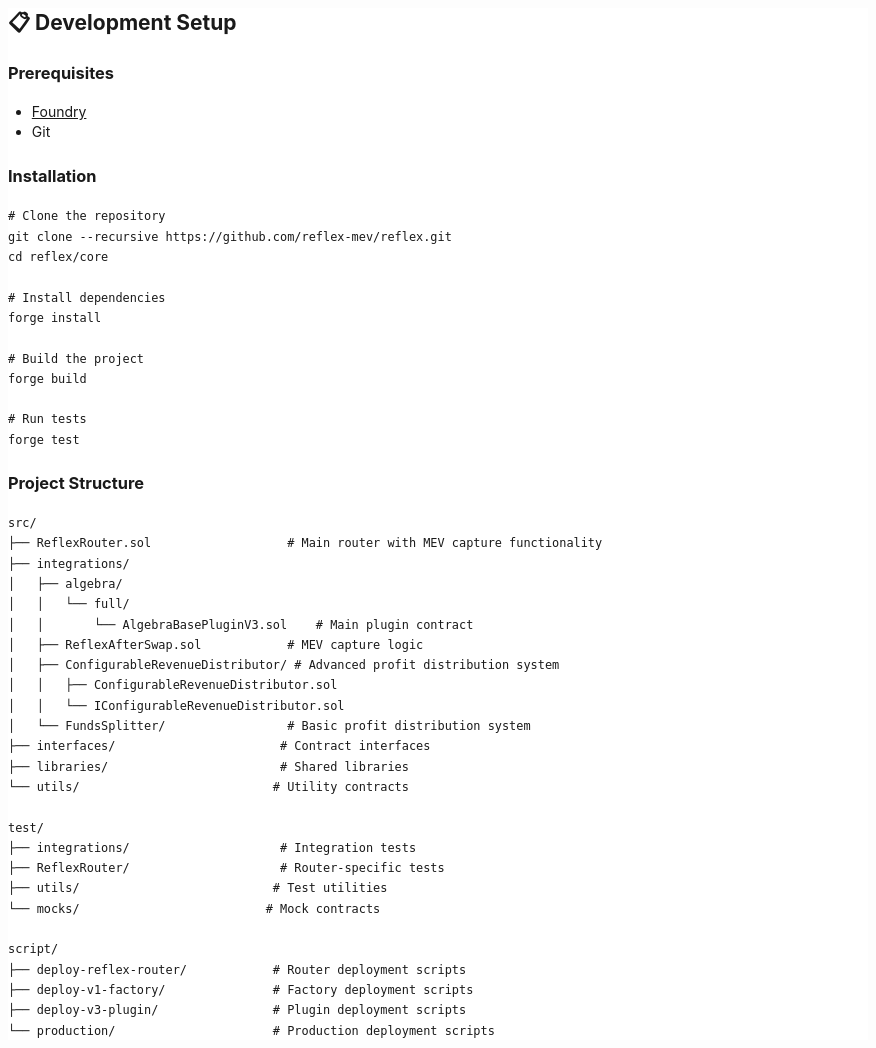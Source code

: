 ## 📋 Development Setup

### Prerequisites

- [Foundry](https://book.getfoundry.sh/getting-started/installation)
- Git

### Installation

```shell
# Clone the repository
git clone --recursive https://github.com/reflex-mev/reflex.git
cd reflex/core

# Install dependencies
forge install

# Build the project
forge build

# Run tests
forge test
```

### Project Structure

```
src/
├── ReflexRouter.sol                   # Main router with MEV capture functionality
├── integrations/
│   ├── algebra/
│   │   └── full/
│   │       └── AlgebraBasePluginV3.sol    # Main plugin contract
│   ├── ReflexAfterSwap.sol            # MEV capture logic
│   ├── ConfigurableRevenueDistributor/ # Advanced profit distribution system
│   │   ├── ConfigurableRevenueDistributor.sol
│   │   └── IConfigurableRevenueDistributor.sol
│   └── FundsSplitter/                 # Basic profit distribution system
├── interfaces/                       # Contract interfaces
├── libraries/                        # Shared libraries
└── utils/                           # Utility contracts

test/
├── integrations/                     # Integration tests
├── ReflexRouter/                     # Router-specific tests
├── utils/                           # Test utilities
└── mocks/                          # Mock contracts

script/
├── deploy-reflex-router/            # Router deployment scripts
├── deploy-v1-factory/               # Factory deployment scripts
├── deploy-v3-plugin/                # Plugin deployment scripts
└── production/                      # Production deployment scripts
```
